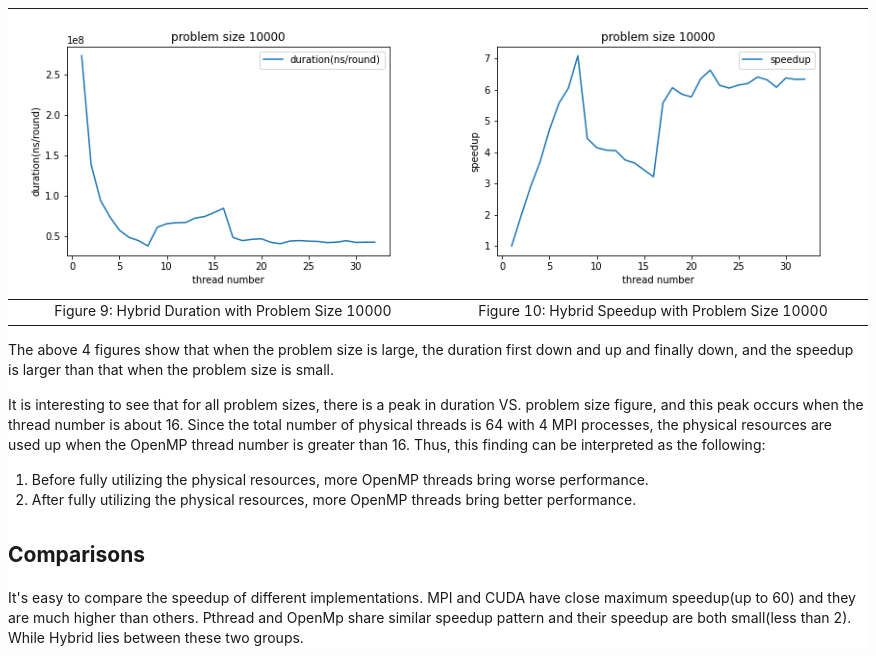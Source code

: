 | ![Figure 9](./report/hybridproblemsize10000durationnsround.png) |   ![Figure 10](./report/hybridproblemsize10000speedup.png)   |
| :----------------------------------------------------: | :-------------------------------------------------: |
|  Figure 9: Hybrid Duration with Problem Size $10000$   | Figure 10: Hybrid Speedup with Problem Size $10000$ |

The above 4 figures show that when the problem size is large, the duration first down and up and finally down, and the speedup is larger than that when the problem size is small. 

It is interesting to see that for all problem sizes, there is a peak in duration VS. problem size figure, and this peak occurs when the thread number is about $16$. Since the total number of physical threads is $64$ with $4$ MPI processes, the physical resources are used up when the OpenMP thread number is greater than $16$. Thus, this finding can be interpreted as the following:
1. Before fully utilizing the physical resources, more OpenMP threads bring worse performance.
2. After fully utilizing the physical resources, more OpenMP threads bring better performance.

## Comparisons
It's easy to compare the speedup of different implementations. MPI and CUDA have close maximum speedup(up to $60$) and they are much higher than others. Pthread and OpenMp share similar speedup pattern and their speedup are both small(less than $2$). While Hybrid lies between these two groups.
